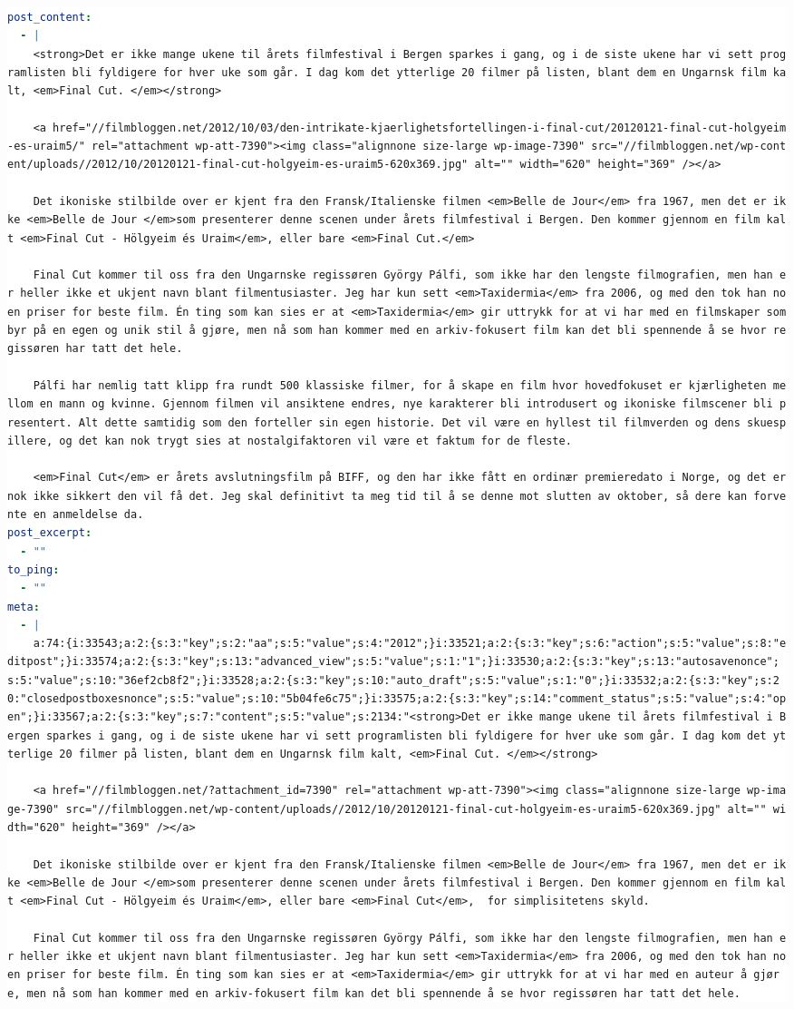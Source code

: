 ```yaml
post_content:
  - |
    <strong>Det er ikke mange ukene til årets filmfestival i Bergen sparkes i gang, og i de siste ukene har vi sett programlisten bli fyldigere for hver uke som går. I dag kom det ytterlige 20 filmer på listen, blant dem en Ungarnsk film kalt, <em>Final Cut. </em></strong>

    <a href="//filmbloggen.net/2012/10/03/den-intrikate-kjaerlighetsfortellingen-i-final-cut/20120121-final-cut-holgyeim-es-uraim5/" rel="attachment wp-att-7390"><img class="alignnone size-large wp-image-7390" src="//filmbloggen.net/wp-content/uploads//2012/10/20120121-final-cut-holgyeim-es-uraim5-620x369.jpg" alt="" width="620" height="369" /></a>

    Det ikoniske stilbilde over er kjent fra den Fransk/Italienske filmen <em>Belle de Jour</em> fra 1967, men det er ikke <em>Belle de Jour </em>som presenterer denne scenen under årets filmfestival i Bergen. Den kommer gjennom en film kalt <em>Final Cut - Hölgyeim és Uraim</em>, eller bare <em>Final Cut.</em>

    Final Cut kommer til oss fra den Ungarnske regissøren György Pálfi, som ikke har den lengste filmografien, men han er heller ikke et ukjent navn blant filmentusiaster. Jeg har kun sett <em>Taxidermia</em> fra 2006, og med den tok han noen priser for beste film. Én ting som kan sies er at <em>Taxidermia</em> gir uttrykk for at vi har med en filmskaper som byr på en egen og unik stil å gjøre, men nå som han kommer med en arkiv-fokusert film kan det bli spennende å se hvor regissøren har tatt det hele.

    Pálfi har nemlig tatt klipp fra rundt 500 klassiske filmer, for å skape en film hvor hovedfokuset er kjærligheten mellom en mann og kvinne. Gjennom filmen vil ansiktene endres, nye karakterer bli introdusert og ikoniske filmscener bli presentert. Alt dette samtidig som den forteller sin egen historie. Det vil være en hyllest til filmverden og dens skuespillere, og det kan nok trygt sies at nostalgifaktoren vil være et faktum for de fleste.

    <em>Final Cut</em> er årets avslutningsfilm på BIFF, og den har ikke fått en ordinær premieredato i Norge, og det er nok ikke sikkert den vil få det. Jeg skal definitivt ta meg tid til å se denne mot slutten av oktober, så dere kan forvente en anmeldelse da.
post_excerpt:
  - ""
to_ping:
  - ""
meta:
  - |
    a:74:{i:33543;a:2:{s:3:"key";s:2:"aa";s:5:"value";s:4:"2012";}i:33521;a:2:{s:3:"key";s:6:"action";s:5:"value";s:8:"editpost";}i:33574;a:2:{s:3:"key";s:13:"advanced_view";s:5:"value";s:1:"1";}i:33530;a:2:{s:3:"key";s:13:"autosavenonce";s:5:"value";s:10:"36ef2cb8f2";}i:33528;a:2:{s:3:"key";s:10:"auto_draft";s:5:"value";s:1:"0";}i:33532;a:2:{s:3:"key";s:20:"closedpostboxesnonce";s:5:"value";s:10:"5b04fe6c75";}i:33575;a:2:{s:3:"key";s:14:"comment_status";s:5:"value";s:4:"open";}i:33567;a:2:{s:3:"key";s:7:"content";s:5:"value";s:2134:"<strong>Det er ikke mange ukene til årets filmfestival i Bergen sparkes i gang, og i de siste ukene har vi sett programlisten bli fyldigere for hver uke som går. I dag kom det ytterlige 20 filmer på listen, blant dem en Ungarnsk film kalt, <em>Final Cut. </em></strong>

    <a href="//filmbloggen.net/?attachment_id=7390" rel="attachment wp-att-7390"><img class="alignnone size-large wp-image-7390" src="//filmbloggen.net/wp-content/uploads//2012/10/20120121-final-cut-holgyeim-es-uraim5-620x369.jpg" alt="" width="620" height="369" /></a>

    Det ikoniske stilbilde over er kjent fra den Fransk/Italienske filmen <em>Belle de Jour</em> fra 1967, men det er ikke <em>Belle de Jour </em>som presenterer denne scenen under årets filmfestival i Bergen. Den kommer gjennom en film kalt <em>Final Cut - Hölgyeim és Uraim</em>, eller bare <em>Final Cut</em>,  for simplisitetens skyld.

    Final Cut kommer til oss fra den Ungarnske regissøren György Pálfi, som ikke har den lengste filmografien, men han er heller ikke et ukjent navn blant filmentusiaster. Jeg har kun sett <em>Taxidermia</em> fra 2006, og med den tok han noen priser for beste film. Én ting som kan sies er at <em>Taxidermia</em> gir uttrykk for at vi har med en auteur å gjøre, men nå som han kommer med en arkiv-fokusert film kan det bli spennende å se hvor regissøren har tatt det hele.

```